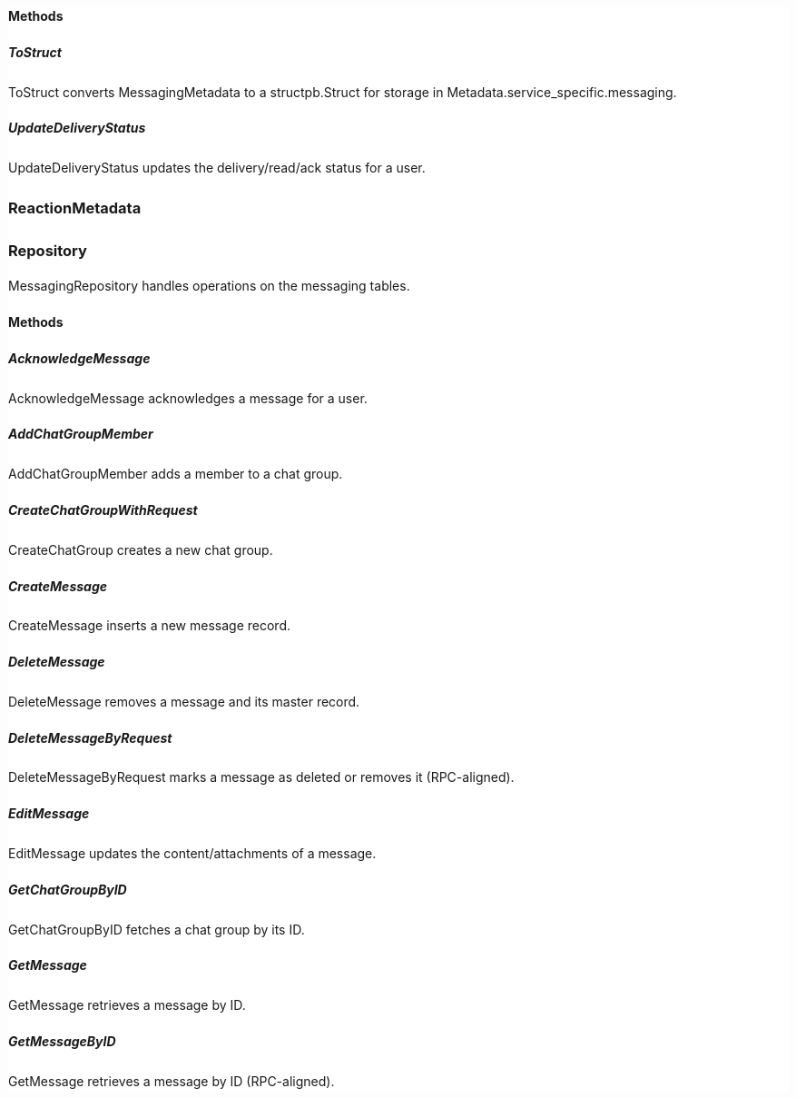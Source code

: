 #### Methods

##### ToStruct

ToStruct converts MessagingMetadata to a structpb.Struct for storage in
Metadata.service_specific.messaging.

##### UpdateDeliveryStatus

UpdateDeliveryStatus updates the delivery/read/ack status for a user.

### ReactionMetadata

### Repository

MessagingRepository handles operations on the messaging tables.

#### Methods

##### AcknowledgeMessage

AcknowledgeMessage acknowledges a message for a user.

##### AddChatGroupMember

AddChatGroupMember adds a member to a chat group.

##### CreateChatGroupWithRequest

CreateChatGroup creates a new chat group.

##### CreateMessage

CreateMessage inserts a new message record.

##### DeleteMessage

DeleteMessage removes a message and its master record.

##### DeleteMessageByRequest

DeleteMessageByRequest marks a message as deleted or removes it (RPC-aligned).

##### EditMessage

EditMessage updates the content/attachments of a message.

##### GetChatGroupByID

GetChatGroupByID fetches a chat group by its ID.

##### GetMessage

GetMessage retrieves a message by ID.

##### GetMessageByID

GetMessage retrieves a message by ID (RPC-aligned).
